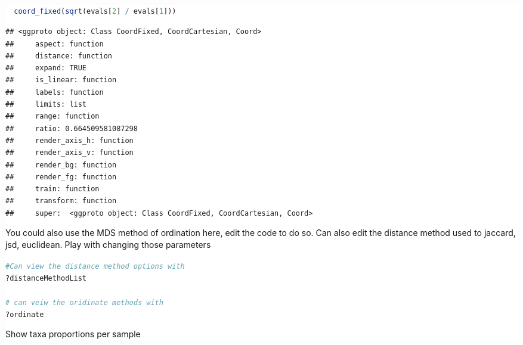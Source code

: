 ``` r
  coord_fixed(sqrt(evals[2] / evals[1]))
```

    ## <ggproto object: Class CoordFixed, CoordCartesian, Coord>
    ##     aspect: function
    ##     distance: function
    ##     expand: TRUE
    ##     is_linear: function
    ##     labels: function
    ##     limits: list
    ##     range: function
    ##     ratio: 0.664509581087298
    ##     render_axis_h: function
    ##     render_axis_v: function
    ##     render_bg: function
    ##     render_fg: function
    ##     train: function
    ##     transform: function
    ##     super:  <ggproto object: Class CoordFixed, CoordCartesian, Coord>

You could also use the MDS method of ordination here, edit the code to do so. Can also edit the distance method used to jaccard, jsd, euclidean. Play with changing those parameters

``` r
#Can view the distance method options with 
?distanceMethodList

# can veiw the oridinate methods with
?ordinate
```

Show taxa proportions per sample
